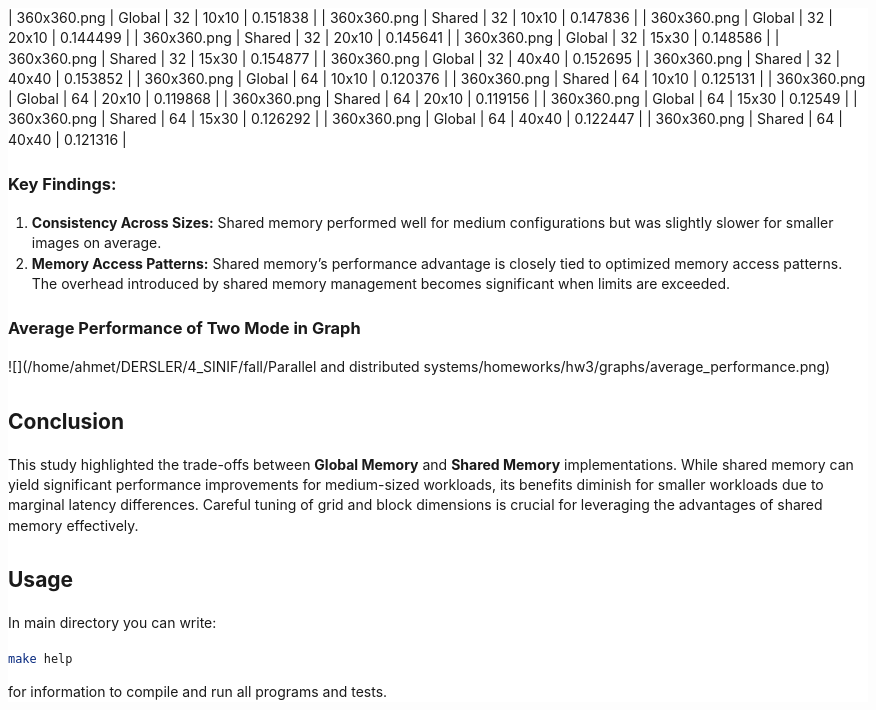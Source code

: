 | 360x360.png   | Global |           32 | 10x10        |         0.151838 |
| 360x360.png   | Shared |           32 | 10x10        |         0.147836 |
| 360x360.png   | Global |           32 | 20x10        |         0.144499 |
| 360x360.png   | Shared |           32 | 20x10        |         0.145641 |
| 360x360.png   | Global |           32 | 15x30        |         0.148586 |
| 360x360.png   | Shared |           32 | 15x30        |         0.154877 |
| 360x360.png   | Global |           32 | 40x40        |         0.152695 |
| 360x360.png   | Shared |           32 | 40x40        |         0.153852 |
| 360x360.png   | Global |           64 | 10x10        |         0.120376 |
| 360x360.png   | Shared |           64 | 10x10        |         0.125131 |
| 360x360.png   | Global |           64 | 20x10        |         0.119868 |
| 360x360.png   | Shared |           64 | 20x10        |         0.119156 |
| 360x360.png   | Global |           64 | 15x30        |         0.12549  |
| 360x360.png   | Shared |           64 | 15x30        |         0.126292 |
| 360x360.png   | Global |           64 | 40x40        |         0.122447 |
| 360x360.png   | Shared |           64 | 40x40        |         0.121316 |


### Key Findings:

1. **Consistency Across Sizes:** Shared memory performed well for medium configurations but was slightly slower for smaller images on average.
2. **Memory Access Patterns:** Shared memory’s performance advantage is closely tied to optimized memory access patterns. The overhead introduced by shared memory management becomes significant when limits are exceeded.


### Average Performance of Two Mode in Graph

![](/home/ahmet/DERSLER/4_SINIF/fall/Parallel and distributed systems/homeworks/hw3/graphs/average_performance.png)



## Conclusion

This study highlighted the trade-offs between **Global Memory** and **Shared Memory** implementations. While shared memory can yield significant performance improvements for medium-sized workloads, its benefits diminish for smaller workloads due to marginal latency differences. Careful tuning of grid and block dimensions is crucial for leveraging the advantages of shared memory effectively.



## Usage

In main directory you can write:

```bash
make help
```

for information to compile and run all programs and tests.

